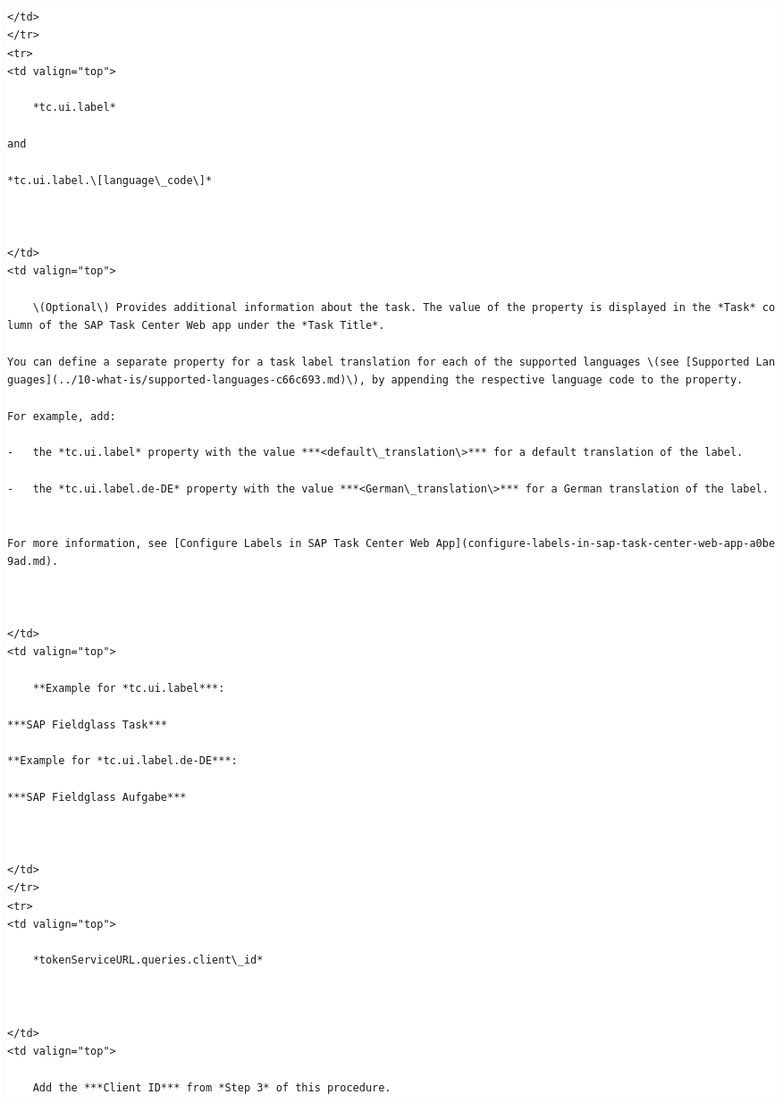     
    </td>
    </tr>
    <tr>
    <td valign="top">
    
        *tc.ui.label* 

    and

    *tc.ui.label.\[language\_code\]*


    
    </td>
    <td valign="top">
    
        \(Optional\) Provides additional information about the task. The value of the property is displayed in the *Task* column of the SAP Task Center Web app under the *Task Title*.

    You can define a separate property for a task label translation for each of the supported languages \(see [Supported Languages](../10-what-is/supported-languages-c66c693.md)\), by appending the respective language code to the property.

    For example, add:

    -   the *tc.ui.label* property with the value ***<default\_translation\>*** for a default translation of the label.

    -   the *tc.ui.label.de-DE* property with the value ***<German\_translation\>*** for a German translation of the label.


    For more information, see [Configure Labels in SAP Task Center Web App](configure-labels-in-sap-task-center-web-app-a0be9ad.md).


    
    </td>
    <td valign="top">
    
        **Example for *tc.ui.label***:

    ***SAP Fieldglass Task***

    **Example for *tc.ui.label.de-DE***:

    ***SAP Fieldglass Aufgabe***


    
    </td>
    </tr>
    <tr>
    <td valign="top">
    
        *tokenServiceURL.queries.client\_id*


    
    </td>
    <td valign="top">
    
        Add the ***Client ID*** from *Step 3* of this procedure.
